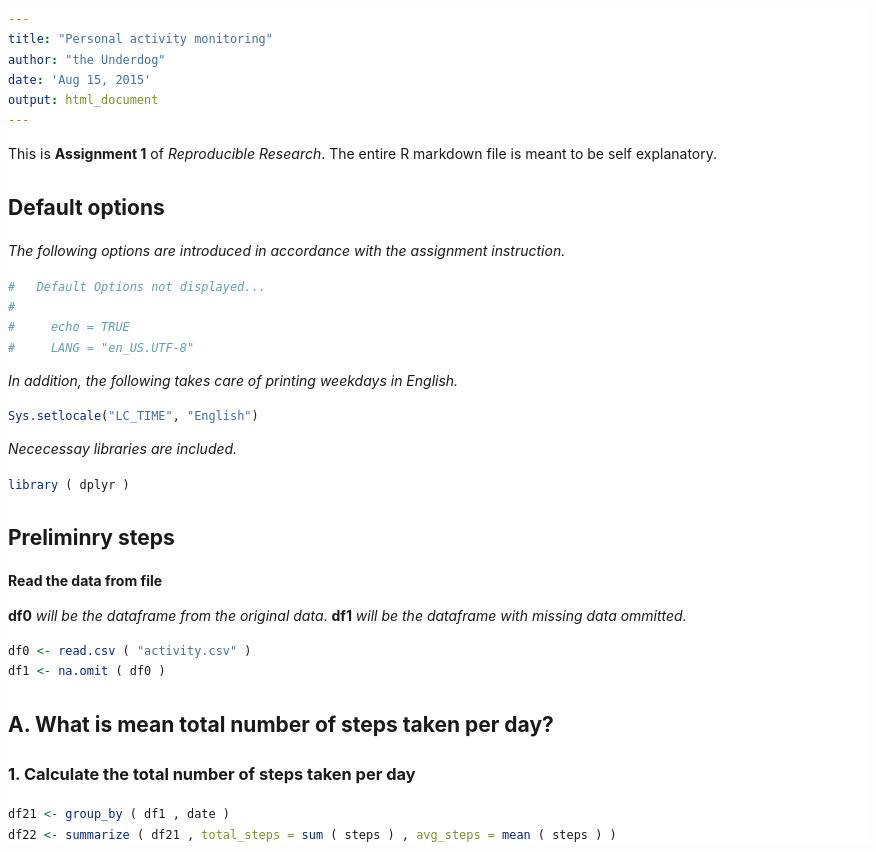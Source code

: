 ```yaml
---
title: "Personal activity monitoring"
author: "the Underdog"
date: 'Aug 15, 2015'
output: html_document
---
```


This is **Assignment 1** of *Reproducible Research*. 
The entire R markdown file is meant to be self explanatory.

## Default options

*The following options are introduced in accordance with the assignment instruction.*


```r
#   Default Options not displayed...
#
#     echo = TRUE
#     LANG = "en_US.UTF-8"
```

*In addition, the following takes care of printing weekdays in English.*


```r
Sys.setlocale("LC_TIME", "English")
```

*Nececessay libraries are included.*


```r
library ( dplyr )
```

## Preliminry steps

**Read the data from file**

**df0** *will be the dataframe from the original data*.
**df1** *will be the dataframe with missing data ommitted.*


```r
df0 <- read.csv ( "activity.csv" )
df1 <- na.omit ( df0 )
```

## A. What is mean total number of steps taken per day?

### 1. Calculate the total number of steps taken per day

```r
df21 <- group_by ( df1 , date )
df22 <- summarize ( df21 , total_steps = sum ( steps ) , avg_steps = mean ( steps ) )
```
